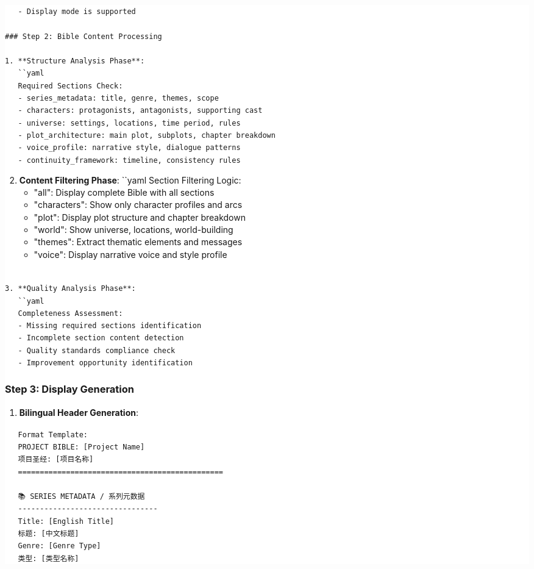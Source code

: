 ```
   - Display mode is supported

### Step 2: Bible Content Processing

1. **Structure Analysis Phase**:
   ``yaml
   Required Sections Check:
   - series_metadata: title, genre, themes, scope
   - characters: protagonists, antagonists, supporting cast
   - universe: settings, locations, time period, rules
   - plot_architecture: main plot, subplots, chapter breakdown
   - voice_profile: narrative style, dialogue patterns
   - continuity_framework: timeline, consistency rules
```

2. **Content Filtering Phase**:
   ``yaml
   Section Filtering Logic:
   - "all": Display complete Bible with all sections
   - "characters": Show only character profiles and arcs
   - "plot": Display plot structure and chapter breakdown
   - "world": Show universe, locations, world-building
   - "themes": Extract thematic elements and messages
   - "voice": Display narrative voice and style profile
```

3. **Quality Analysis Phase**:
   ``yaml
   Completeness Assessment:
   - Missing required sections identification
   - Incomplete section content detection
   - Quality standards compliance check
   - Improvement opportunity identification
```

### Step 3: Display Generation

1. **Bilingual Header Generation**:
```
   Format Template:
   PROJECT BIBLE: [Project Name]
   项目圣经: [项目名称]
   ===============================================
   
   📚 SERIES METADATA / 系列元数据
   --------------------------------
   Title: [English Title]
   标题: [中文标题]
   Genre: [Genre Type]
   类型: [类型名称]
```

